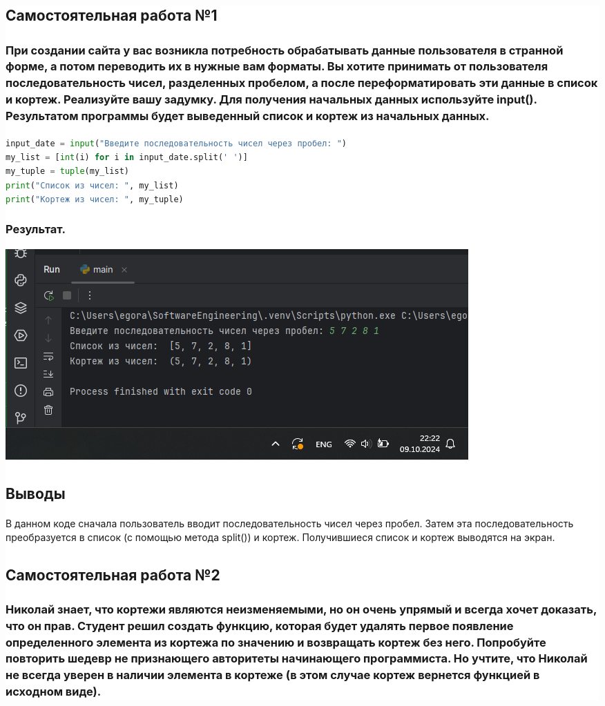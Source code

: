 ## Самостоятельная работа №1
### При создании сайта у вас возникла потребность обрабатывать данные пользователя в странной форме, а потом переводить их в нужные вам форматы. Вы хотите принимать от пользователя последовательность чисел, разделенных пробелом, а после переформатировать эти данные в список и кортеж. Реализуйте вашу задумку. Для получения начальных данных используйте input(). Результатом программы будет выведенный список и кортеж из начальных данных.

```python
input_date = input("Введите последовательность чисел через пробел: ")
my_list = [int(i) for i in input_date.split(' ')]
my_tuple = tuple(my_list)
print("Список из чисел: ", my_list)
print("Кортеж из чисел: ", my_tuple)
```
### Результат.
![Меню](pic/Sam6_1.png)

## Выводы

В данном коде сначала пользователь вводит последовательность чисел через пробел. Затем эта последовательность преобразуется в список (с помощью метода split()) и кортеж. Получившиеся список и кортеж выводятся на экран.

## Самостоятельная работа №2
### Николай знает, что кортежи являются неизменяемыми, но он очень упрямый и всегда хочет доказать, что он прав. Студент решил создать функцию, которая будет удалять первое появление определенного элемента из кортежа по значению и возвращать кортеж без него. Попробуйте повторить шедевр не признающего авторитеты начинающего программиста. Но учтите, что Николай не всегда уверен в наличии элемента в кортеже (в этом случае кортеж вернется функцией в исходном виде).
